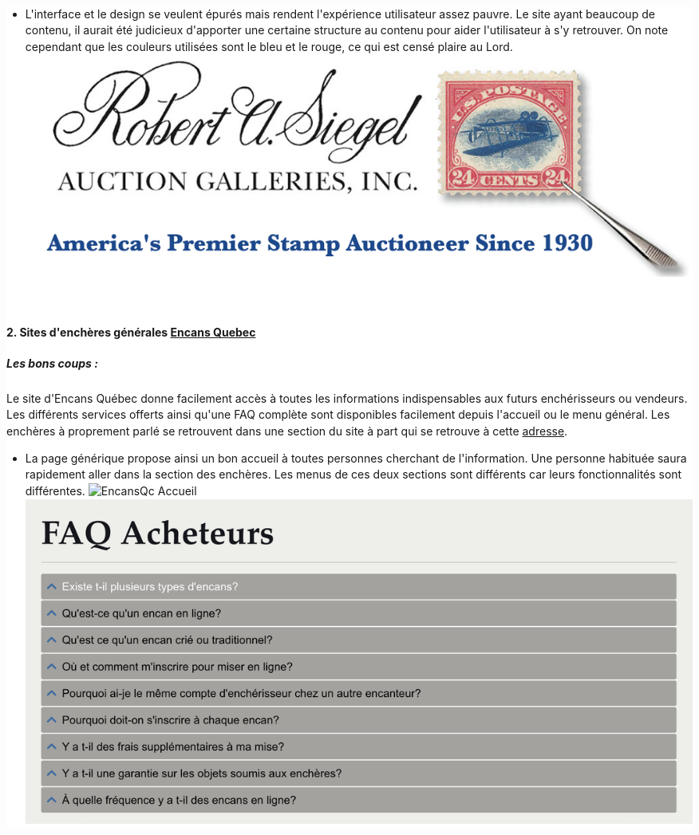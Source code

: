 - L'interface et le design se veulent épurés mais rendent l'expérience utilisateur assez pauvre. Le site ayant beaucoup de contenu, il aurait été judicieux d'apporter une certaine structure au contenu pour aider l'utilisateur à s'y retrouver. On note cependant que les couleurs utilisées sont le bleu et le rouge, ce qui est censé plaire au Lord.
![Siegel's header](assets/siegelHeader.png)
<br>

#### 2. Sites d'enchères générales [Encans Quebec](https://quebecauctions.com/)

##### Les bons coups :
Le site d'Encans Québec donne facilement accès à toutes les informations indispensables aux futurs enchérisseurs ou vendeurs. Les différents services offerts ainsi qu'une FAQ complète sont disponibles facilement depuis l'accueil ou le menu général.
Les enchères à proprement parlé se retrouvent dans une section du site à part qui se retrouve à cette [adresse](https://quebecauctions.hibid.com/auctions/).

- La page générique propose ainsi un bon accueil à toutes personnes cherchant de l'information. Une personne habituée saura rapidement aller dans la section des enchères. Les menus de ces deux sections sont différents car leurs fonctionnalités sont différentes.
![EncansQc Accueil](assets/encansQcAccueil.png)
![EncansQc FAQ](assets/encansQcFAQ.png)